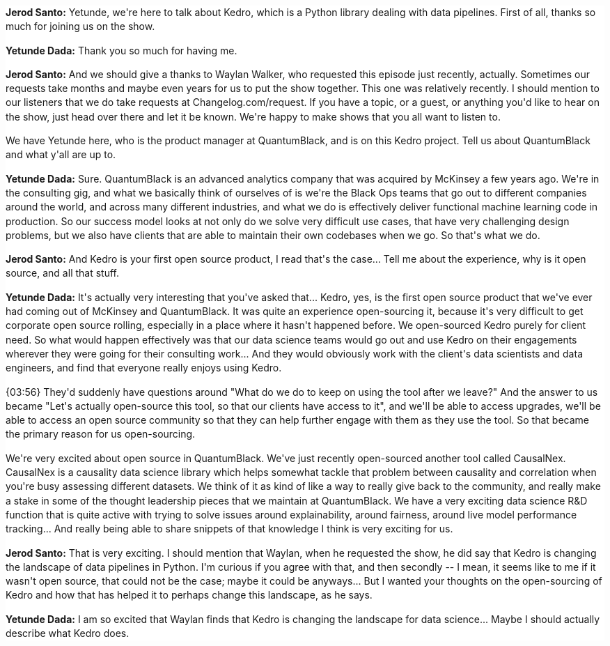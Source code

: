 **Jerod Santo:** Yetunde, we're here to talk about Kedro, which is a Python library dealing with data pipelines. First of all, thanks so much for joining us on the show.

**Yetunde Dada:** Thank you so much for having me.

**Jerod Santo:** And we should give a thanks to Waylan Walker, who requested this episode just recently, actually. Sometimes our requests take months and maybe even years for us to put the show together. This one was relatively recently. I should mention to our listeners that we do take requests at Changelog.com/request. If you have a topic, or a guest, or anything you'd like to hear on the show, just head over there and let it be known. We're happy to make shows that you all want to listen to.

We have Yetunde here, who is the product manager at QuantumBlack, and is on this Kedro project. Tell us about QuantumBlack and what y'all are up to.

**Yetunde Dada:** Sure. QuantumBlack is an advanced analytics company that was acquired by McKinsey a few years ago. We're in the consulting gig, and what we basically think of ourselves of is we're the Black Ops teams that go out to different companies around the world, and across many different industries, and what we do is effectively deliver functional machine learning code in production. So our success model looks at not only do we solve very difficult use cases, that have very challenging design problems, but we also have clients that are able to maintain their own codebases when we go. So that's what we do.

**Jerod Santo:** And Kedro is your first open source product, I read that's the case... Tell me about the experience, why is it open source, and all that stuff.

**Yetunde Dada:** It's actually very interesting that you've asked that... Kedro, yes, is the first open source product that we've ever had coming out of McKinsey and QuantumBlack. It was quite an experience open-sourcing it, because it's very difficult to get corporate open source rolling, especially in a place where it hasn't happened before. We open-sourced Kedro purely for client need. So what would happen effectively was that our data science teams would go out and use Kedro on their engagements wherever they were going for their consulting work... And they would obviously work with the client's data scientists and data engineers, and find that everyone really enjoys using Kedro.

\{03:56\} They'd suddenly have questions around "What do we do to keep on using the tool after we leave?" And the answer to us became "Let's actually open-source this tool, so that our clients have access to it", and we'll be able to access upgrades, we'll be able to access an open source community so that they can help further engage with them as they use the tool. So that became the primary reason for us open-sourcing.

We're very excited about open source in QuantumBlack. We've just recently open-sourced another tool called CausalNex. CausalNex is a causality data science library which helps somewhat tackle that problem between causality and correlation when you're busy assessing different datasets. We think of it as kind of like a way to really give back to the community, and really make a stake in some of the thought leadership pieces that we maintain at QuantumBlack. We have a very exciting data science R&D function that is quite active with trying to solve issues around explainability, around fairness, around live model performance tracking... And really being able to share snippets of that knowledge I think is very exciting for us.

**Jerod Santo:** That is very exciting. I should mention that Waylan, when he requested the show, he did say that Kedro is changing the landscape of data pipelines in Python. I'm curious if you agree with that, and then secondly -- I mean, it seems like to me if it wasn't open source, that could not be the case; maybe it could be anyways... But I wanted your thoughts on the open-sourcing of Kedro and how that has helped it to perhaps change this landscape, as he says.

**Yetunde Dada:** I am so excited that Waylan finds that Kedro is changing the landscape for data science... Maybe I should actually describe what Kedro does.
